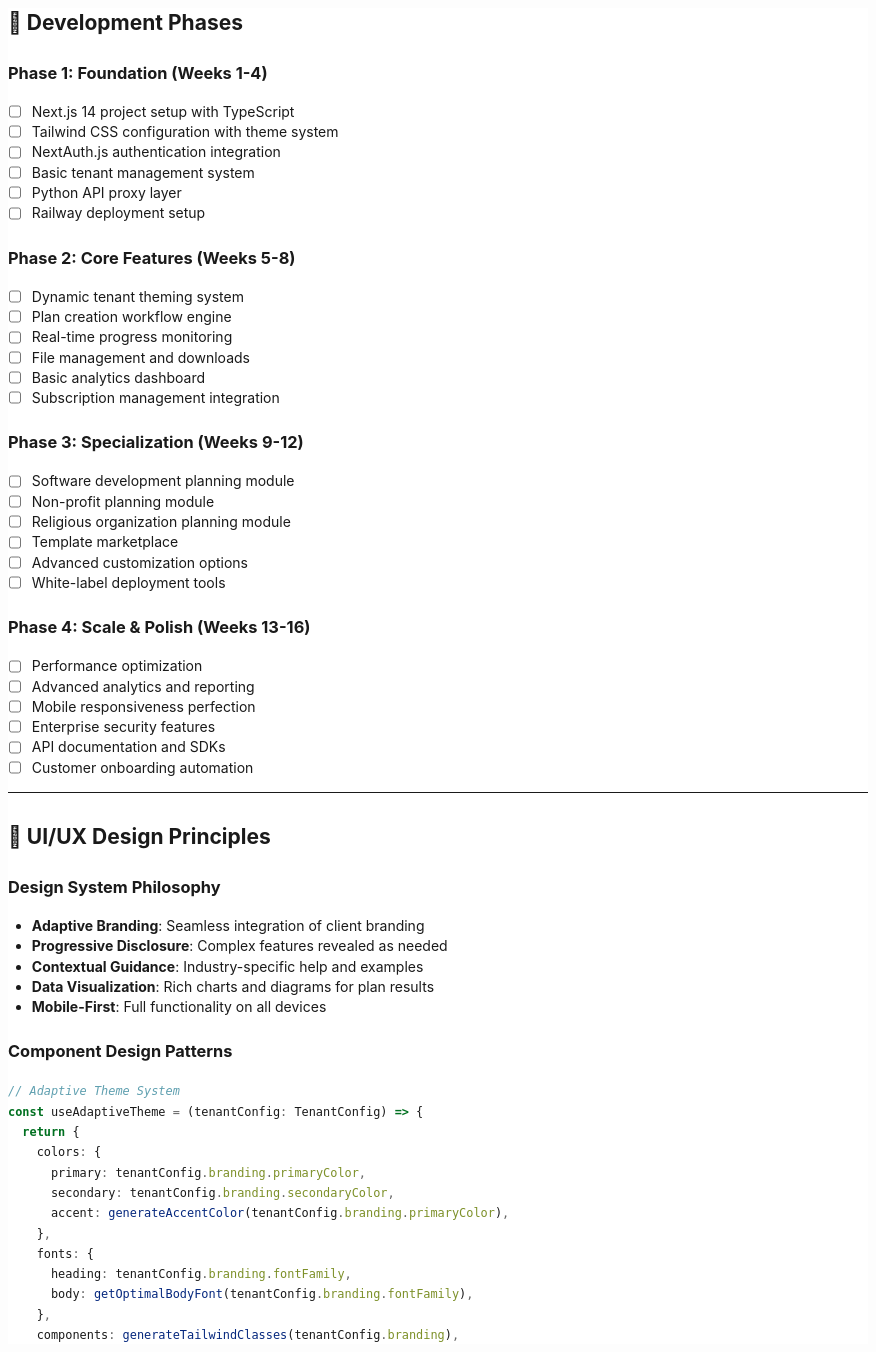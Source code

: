 
## 🔄 **Development Phases**

### Phase 1: Foundation (Weeks 1-4)
- [ ] Next.js 14 project setup with TypeScript
- [ ] Tailwind CSS configuration with theme system
- [ ] NextAuth.js authentication integration
- [ ] Basic tenant management system
- [ ] Python API proxy layer
- [ ] Railway deployment setup

### Phase 2: Core Features (Weeks 5-8)
- [ ] Dynamic tenant theming system
- [ ] Plan creation workflow engine
- [ ] Real-time progress monitoring
- [ ] File management and downloads
- [ ] Basic analytics dashboard
- [ ] Subscription management integration

### Phase 3: Specialization (Weeks 9-12)
- [ ] Software development planning module
- [ ] Non-profit planning module
- [ ] Religious organization planning module
- [ ] Template marketplace
- [ ] Advanced customization options
- [ ] White-label deployment tools

### Phase 4: Scale & Polish (Weeks 13-16)
- [ ] Performance optimization
- [ ] Advanced analytics and reporting
- [ ] Mobile responsiveness perfection
- [ ] Enterprise security features
- [ ] API documentation and SDKs
- [ ] Customer onboarding automation

---

## 🎨 **UI/UX Design Principles**

### Design System Philosophy
- **Adaptive Branding**: Seamless integration of client branding
- **Progressive Disclosure**: Complex features revealed as needed
- **Contextual Guidance**: Industry-specific help and examples
- **Data Visualization**: Rich charts and diagrams for plan results
- **Mobile-First**: Full functionality on all devices

### Component Design Patterns
```typescript
// Adaptive Theme System
const useAdaptiveTheme = (tenantConfig: TenantConfig) => {
  return {
    colors: {
      primary: tenantConfig.branding.primaryColor,
      secondary: tenantConfig.branding.secondaryColor,
      accent: generateAccentColor(tenantConfig.branding.primaryColor),
    },
    fonts: {
      heading: tenantConfig.branding.fontFamily,
      body: getOptimalBodyFont(tenantConfig.branding.fontFamily),
    },
    components: generateTailwindClasses(tenantConfig.branding),
```